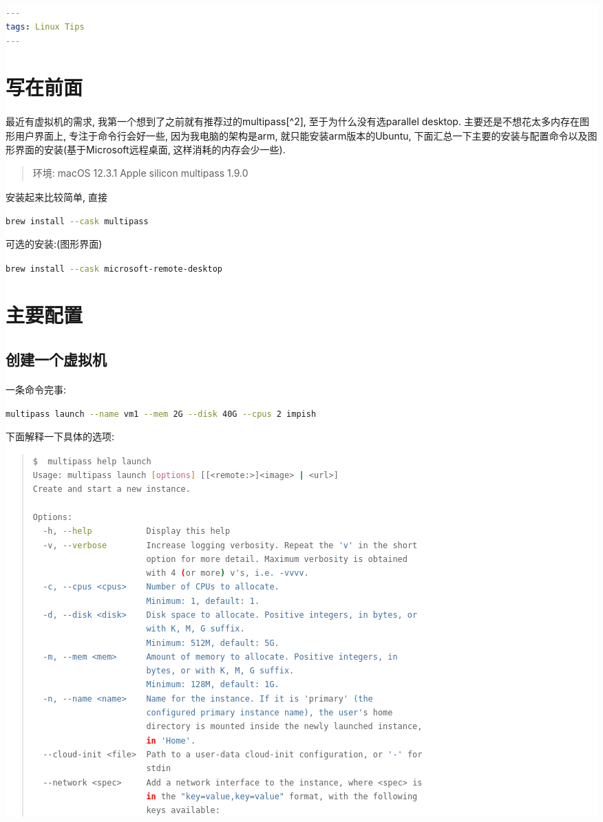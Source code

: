 ```yaml
---
tags: Linux Tips
---
```


# 写在前面

最近有虚拟机的需求, 我第一个想到了之前就有推荐过的multipass[^2], 至于为什么没有选parallel desktop. 主要还是不想花太多内存在图形用户界面上, 专注于命令行会好一些, 因为我电脑的架构是arm, 就只能安装arm版本的Ubuntu, 下面汇总一下主要的安装与配置命令以及图形界面的安装(基于Microsoft远程桌面, 这样消耗的内存会少一些).

>   环境: 
>   macOS 12.3.1 Apple silicon
>   multipass 1.9.0

安装起来比较简单, 直接
```sh
brew install --cask multipass
```

可选的安装:(图形界面)

```sh
brew install --cask microsoft-remote-desktop
```



# 主要配置

## 创建一个虚拟机

一条命令完事:

```sh
multipass launch --name vm1 --mem 2G --disk 40G --cpus 2 impish
```

下面解释一下具体的选项:

>   ```sh
>   $  multipass help launch
>   Usage: multipass launch [options] [[<remote:>]<image> | <url>]
>   Create and start a new instance.
>   
>   Options:
>     -h, --help           Display this help
>     -v, --verbose        Increase logging verbosity. Repeat the 'v' in the short
>                          option for more detail. Maximum verbosity is obtained
>                          with 4 (or more) v's, i.e. -vvvv.
>     -c, --cpus <cpus>    Number of CPUs to allocate.
>                          Minimum: 1, default: 1.
>     -d, --disk <disk>    Disk space to allocate. Positive integers, in bytes, or
>                          with K, M, G suffix.
>                          Minimum: 512M, default: 5G.
>     -m, --mem <mem>      Amount of memory to allocate. Positive integers, in
>                          bytes, or with K, M, G suffix.
>                          Minimum: 128M, default: 1G.
>     -n, --name <name>    Name for the instance. If it is 'primary' (the
>                          configured primary instance name), the user's home
>                          directory is mounted inside the newly launched instance,
>                          in 'Home'.
>     --cloud-init <file>  Path to a user-data cloud-init configuration, or '-' for
>                          stdin
>     --network <spec>     Add a network interface to the instance, where <spec> is
>                          in the "key=value,key=value" format, with the following
>                          keys available: